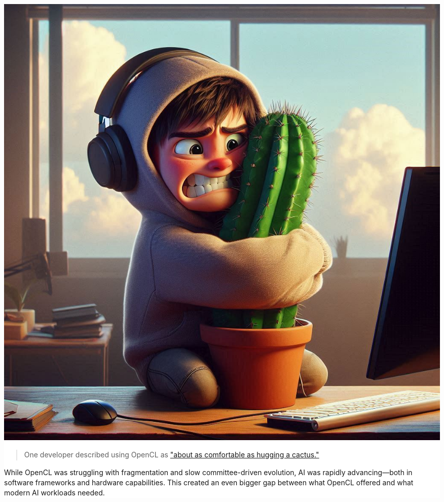 ![](./images-ai/part5-image2.jpeg)

> One developer described using OpenCL as ["about as comfortable as hugging a cactus."](https://futhark-lang.org/blog/2024-07-17-opencl-cuda-hip.html#:~:text=it%20is%20because%20OpenCL%20has,comfortable%20as%20hugging%20a%20cactus)

While OpenCL was struggling with fragmentation and slow committee-driven evolution, AI was rapidly advancing—both in software frameworks and hardware capabilities. This created an even bigger gap between what OpenCL offered and what modern AI workloads needed.
